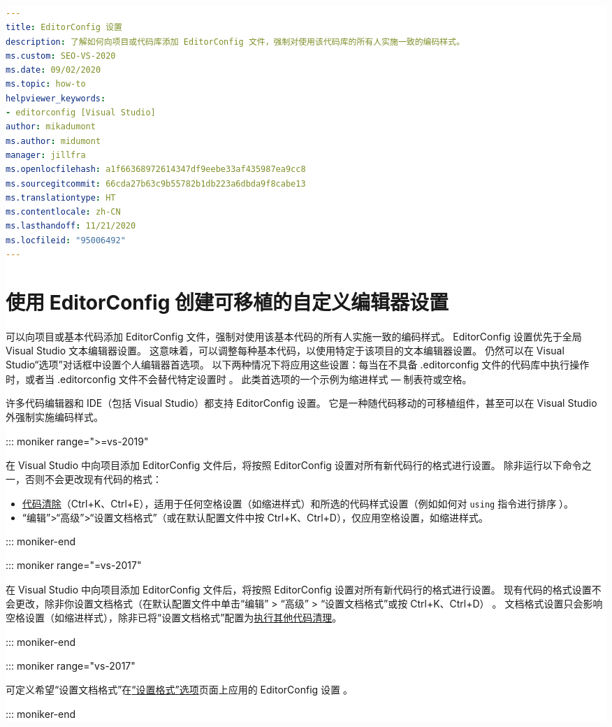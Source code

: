 ```yaml
---
title: EditorConfig 设置
description: 了解如何向项目或代码库添加 EditorConfig 文件，强制对使用该代码库的所有人实施一致的编码样式。
ms.custom: SEO-VS-2020
ms.date: 09/02/2020
ms.topic: how-to
helpviewer_keywords:
- editorconfig [Visual Studio]
author: mikadumont
ms.author: midumont
manager: jillfra
ms.openlocfilehash: a1f66368972614347df9eebe33af435987ea9cc8
ms.sourcegitcommit: 66cda27b63c9b55782b1db223a6dbda9f8cabe13
ms.translationtype: HT
ms.contentlocale: zh-CN
ms.lasthandoff: 11/21/2020
ms.locfileid: "95006492"
---
```

# <a name="create-portable-custom-editor-settings-with-editorconfig"></a>使用 EditorConfig 创建可移植的自定义编辑器设置

可以向项目或基本代码添加 EditorConfig 文件，强制对使用该基本代码的所有人实施一致的编码样式。 EditorConfig 设置优先于全局 Visual Studio 文本编辑器设置。 这意味着，可以调整每种基本代码，以使用特定于该项目的文本编辑器设置。 仍然可以在 Visual Studio“选项”对话框中设置个人编辑器首选项。 以下两种情况下将应用这些设置：每当在不具备 .editorconfig 文件的代码库中执行操作时，或者当 .editorconfig 文件不会替代特定设置时 。 此类首选项的一个示例为缩进样式 &mdash; 制表符或空格。

许多代码编辑器和 IDE（包括 Visual Studio）都支持 EditorConfig 设置。 它是一种随代码移动的可移植组件，甚至可以在 Visual Studio 外强制实施编码样式。

::: moniker range=">=vs-2019"

在 Visual Studio 中向项目添加 EditorConfig 文件后，将按照 EditorConfig 设置对所有新代码行的格式进行设置。 除非运行以下命令之一，否则不会更改现有代码的格式：

 - [代码清除](../ide/code-styles-and-code-cleanup.md)（Ctrl+K、Ctrl+E），适用于任何空格设置（如缩进样式）和所选的代码样式设置（例如如何对 `using` 指令进行排序   ）。
 - “编辑”>“高级”>“设置文档格式”（或在默认配置文件中按 Ctrl+K、Ctrl+D），仅应用空格设置，如缩进样式。

 ::: moniker-end

::: moniker range="=vs-2017"

在 Visual Studio 中向项目添加 EditorConfig 文件后，将按照 EditorConfig 设置对所有新代码行的格式进行设置。 现有代码的格式设置不会更改，除非你设置文档格式（在默认配置文件中单击“编辑” > “高级” > “设置文档格式”或按 Ctrl+K、Ctrl+D）      。 文档格式设置只会影响空格设置（如缩进样式），除非已将“设置文档格式”配置为[执行其他代码清理](../ide/code-styles-and-code-cleanup.md#apply-code-styles)。

 ::: moniker-end

::: moniker range="vs-2017"

可定义希望“设置文档格式”在[“设置格式”选项](reference/options-text-editor-csharp-formatting.md#format-document-settings)页面上应用的 EditorConfig 设置 。

::: moniker-end
